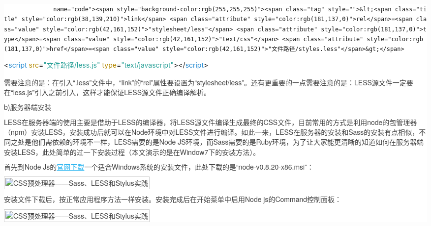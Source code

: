                   name="code"><span style="background-color:rgb(255,255,255)"><span class="tag" style="">&lt;<span class="title" style="color:rgb(38,139,210)">link</span> <span class="attribute" style="color:rgb(181,137,0)">rel</span>=<span class="value" style="color:rgb(42,161,152)">"stylesheet/less"</span> <span class="attribute" style="color:rgb(181,137,0)">type</span>=<span class="value" style="color:rgb(42,161,152)">"text/css"</span> <span class="attribute" style="color:rgb(181,137,0)">href</span>=<span class="value" style="color:rgb(42,161,152)">"文件路径/styles.less"</span>&gt;</span>
<span class="tag" style="">&lt;<span class="title" style="color:rgb(38,139,210)">script</span> <span class="attribute" style="color:rgb(181,137,0)">src</span>=<span class="value" style="color:rgb(42,161,152)">"文件路径/less.js"</span> <span class="attribute" style="color:rgb(181,137,0)">type</span>=<span class="value" style="color:rgb(42,161,152)">"text/javascript"</span>&gt;</span><span class="javascript" style=""></span><span class="tag" style="">&lt;/<span class="title" style="color:rgb(38,139,210)">script</span>&gt;</span>	
</span></pre>
                <p
                  style="margin-top:0px; margin-bottom:10px; color:rgb(64,64,64); font-family:&quot;Microsoft YaHei&quot;,微软雅黑,&quot;Helvetica Neue&quot;,Helvetica,Arial,sans-serif; font-size:14px">
                  <span
                    style="background-color:rgb(255,255,255)">需要注意的是：在引入“.less”文件中，“link”的“rel”属性要设置为“stylesheet/less”。还有更重要的一点需要注意的是：LESS源文件一定要在“less.js”引入之前引入，这样才能保证LESS源文件正确编译解析。</span>
                </p>
                <p
                  style="margin-top:0px; margin-bottom:10px; color:rgb(64,64,64); font-family:&quot;Microsoft YaHei&quot;,微软雅黑,&quot;Helvetica Neue&quot;,Helvetica,Arial,sans-serif; font-size:14px">
                  <span style="background-color:rgb(255,255,255)">b)服务器端安装</span></p>
                <p
                  style="margin-top:0px; margin-bottom:10px; color:rgb(64,64,64); font-family:&quot;Microsoft YaHei&quot;,微软雅黑,&quot;Helvetica Neue&quot;,Helvetica,Arial,sans-serif; font-size:14px">
                  <span
                    style="background-color:rgb(255,255,255)">LESS在服务器端的使用主要是借助于LESS的编译器，将LESS源文件编译生成最终的CSS文件，目前常用的方式是利用node的包管理器（npm）安装LESS，安装成功后就可以在Node环境中对LESS文件进行编译。如此一来，LESS在服务器的安装和Sass的安装有点相似，不同之处是他们需依赖的环境不一样，LESS需要的是Node
                    JS环境，而Sass需要的是Ruby环境，为了让大家能更清晰的知道如何在服务器端安装LESS，此处简单的过一下安装过程（本文演示的是在Window7下的安装方法）。</span></p>
                <p
                  style="margin-top:0px; margin-bottom:10px; color:rgb(64,64,64); font-family:&quot;Microsoft YaHei&quot;,微软雅黑,&quot;Helvetica Neue&quot;,Helvetica,Arial,sans-serif; font-size:14px">
                  <span style="background-color:rgb(255,255,255)">首先到Node Js的<a target="_blank"
                      href="http://nodejs.org/download" style="color:rgb(41,180,240)"
                      rel="noopener noreferrer">官网下载</a>一个适合Windows系统的安装文件，此处下载的是“node-v0.8.20-x86.msi”：</span></p>
                <p
                  style="margin-top:0px; margin-bottom:10px; color:rgb(64,64,64); font-family:&quot;Microsoft YaHei&quot;,微软雅黑,&quot;Helvetica Neue&quot;,Helvetica,Arial,sans-serif; font-size:14px">
                  <span style="background-color:rgb(255,255,255)"><img alt="CSS预处理器——Sass、LESS和Stylus实践"
                      src="./(1条消息) 详说css与预处理器（以及less、sass、stylus的区别）_ly2983068126的博客-CSDN博客_css预处理_files/preprocessor-26.jpg"
                      style="border:1px solid rgb(204,204,204); vertical-align:top; padding:2px; width:630px"></span>
                </p>
                <p
                  style="margin-top:0px; margin-bottom:10px; color:rgb(64,64,64); font-family:&quot;Microsoft YaHei&quot;,微软雅黑,&quot;Helvetica Neue&quot;,Helvetica,Arial,sans-serif; font-size:14px">
                  <span style="background-color:rgb(255,255,255)">安装文件下载后，按正常应用程序方法一样安装。安装完成后在开始菜单中启用Node
                    js的Command控制面板：</span></p>
                <p
                  style="margin-top:0px; margin-bottom:10px; color:rgb(64,64,64); font-family:&quot;Microsoft YaHei&quot;,微软雅黑,&quot;Helvetica Neue&quot;,Helvetica,Arial,sans-serif; font-size:14px">
                  <span style="background-color:rgb(255,255,255)"><img alt="CSS预处理器——Sass、LESS和Stylus实践"
                      src="./(1条消息) 详说css与预处理器（以及less、sass、stylus的区别）_ly2983068126的博客-CSDN博客_css预处理_files/preprocessor-27.jpg"
                      style="border:1px solid rgb(204,204,204); vertical-align:top; padding:2px; width:630px"></span>
                </p>
                <p
                  style="margin-top:0px; margin-bottom:10px; color:rgb(64,64,64); font-family:&quot;Microsoft YaHei&quot;,微软雅黑,&quot;Helvetica Neue&quot;,Helvetica,Arial,sans-serif; font-size:14px">